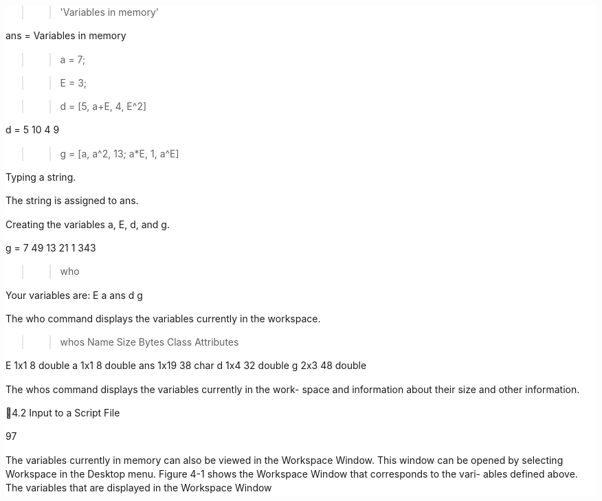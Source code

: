 >> 'Variables in memory'

ans =
Variables in memory

>> a = 7;

>> E = 3;

>> d = [5,  a+E,  4,  E^2]

d =
     5    10     4     9

>> g = [a, a^2,  13;  a*E,  1,  a^E]

Typing a string.

The string is assigned to ans.

Creating the variables a,
E, d, and g.

g =
      7    49     13
     21     1    343

>> who

Your variables are:
E    a    ans  d    g

The who command displays the
variables currently in the workspace.

>> whos
  Name     Size          Bytes  Class     Attributes

  E        1x1               8  double
  a        1x1               8  double
  ans      1x19             38  char
  d        1x4              32  double
  g        2x3              48  double

The whos command
displays the variables
currently in the work-
space and information
about their size and
other information.

4.2 Input to a Script File

97

The  variables  currently  in  memory  can  also  be  viewed  in  the  Workspace
Window.  This  window  can  be  opened  by  selecting  Workspace  in  the  Desktop
menu. Figure 4-1 shows the Workspace Window that corresponds to the vari-
ables defined above. The variables that are displayed in the Workspace Window
